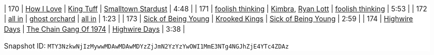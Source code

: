 | 170 | [How I Love](https://open.spotify.com/track/2XBmrWOsPavSy6YnwbG7f8) | [King Tuff](https://open.spotify.com/artist/0uI2HyW0eIbTbyH3S2XDHI) | [Smalltown Stardust](https://open.spotify.com/album/6tvYZyoxDRTIOVUwWH6ttG) | 4:48 |
| 171 | [foolish thinking](https://open.spotify.com/track/5lvnhOrJy27bEhcfqIodjv) | [Kimbra](https://open.spotify.com/artist/6hk7Yq1DU9QcCCrz9uc0Ti), [Ryan Lott](https://open.spotify.com/artist/0rLLyTr5rx0qYKb63MdVW9) | [foolish thinking](https://open.spotify.com/album/3aazS3R5JRjdKi2CcbAA3N) | 5:53 |
| 172 | [all in](https://open.spotify.com/track/58tzJQpMWgsPaWmSypQ2AN) | [ghost orchard](https://open.spotify.com/artist/49RJFYAmLSE8FMBQ1GjguG) | [all in](https://open.spotify.com/album/1RkdjUcv7ylxxn1rJT0iI4) | 1:23 |
| 173 | [Sick of Being Young](https://open.spotify.com/track/0B2K9f0kVANUarmZNHcTLw) | [Krooked Kings](https://open.spotify.com/artist/6PbMwLmbus5mZl93tX1lXE) | [Sick of Being Young](https://open.spotify.com/album/6o8iNwAFCq5jcZm05ERIv6) | 2:59 |
| 174 | [Highwire Days](https://open.spotify.com/track/1W3bzGF3V7mLGDa3cfYGpF) | [The Chain Gang Of 1974](https://open.spotify.com/artist/3Qy1IxDSU8SLpUUOfbOpxM) | [Highwire Days](https://open.spotify.com/album/3EsY0dzU2ZGH15VC7MbwTi) | 3:38 |

Snapshot ID: `MTY3NzkwNjIzMywwMDAwMDAwMDYzZjJmN2YzYzYwOWI1MmE3NTg4NGJhZjE4YTc4ZDAz`
